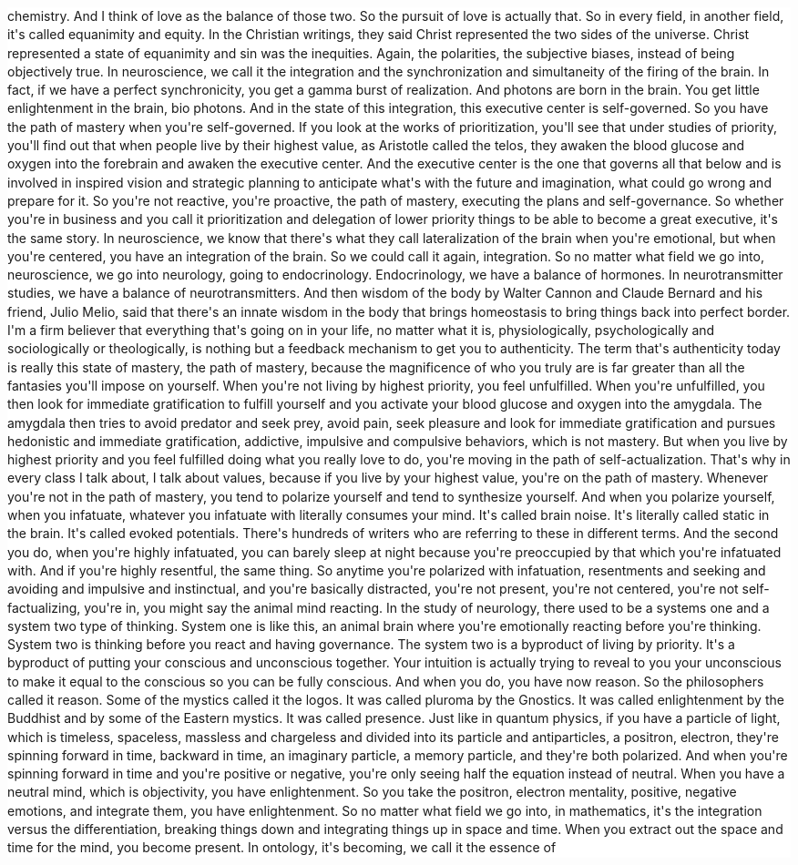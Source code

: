 chemistry. And I think of love as the balance of those two. So the pursuit of love is actually that. So in every field, in another field, it's called equanimity and equity. In the Christian writings, they said Christ represented the two sides of the universe. Christ represented a state of equanimity and sin was the inequities. Again, the polarities, the subjective biases, instead of being objectively true. In neuroscience, we call it the integration and the synchronization and simultaneity of the firing of the brain. In fact, if we have a perfect synchronicity, you get a gamma burst of realization. And photons are born in the brain. You get little enlightenment in the brain, bio photons. And in the state of this integration, this executive center is self-governed. So you have the path of mastery when you're self-governed. If you look at the works of prioritization, you'll see that under studies of priority, you'll find out that when people live by their highest value, as Aristotle called the telos, they awaken the blood glucose and oxygen into the forebrain and awaken the executive center. And the executive center is the one that governs all that below and is involved in inspired vision and strategic planning to anticipate what's with the future and imagination, what could go wrong and prepare for it. So you're not reactive, you're proactive, the path of mastery, executing the plans and self-governance. So whether you're in business and you call it prioritization and delegation of lower priority things to be able to become a great executive, it's the same story. In neuroscience, we know that there's what they call lateralization of the brain when you're emotional, but when you're centered, you have an integration of the brain. So we could call it again, integration. So no matter what field we go into, neuroscience, we go into neurology, going to endocrinology. Endocrinology, we have a balance of hormones. In neurotransmitter studies, we have a balance of neurotransmitters. And then wisdom of the body by Walter Cannon and Claude Bernard and his friend, Julio Melio, said that there's an innate wisdom in the body that brings homeostasis to bring things back into perfect border. I'm a firm believer that everything that's going on in your life, no matter what it is, physiologically, psychologically and sociologically or theologically, is nothing but a feedback mechanism to get you to authenticity. The term that's authenticity today is really this state of mastery, the path of mastery, because the magnificence of who you truly are is far greater than all the fantasies you'll impose on yourself. When you're not living by highest priority, you feel unfulfilled. When you're unfulfilled, you then look for immediate gratification to fulfill yourself and you activate your blood glucose and oxygen into the amygdala. The amygdala then tries to avoid predator and seek prey, avoid pain, seek pleasure and look for immediate gratification and pursues hedonistic and immediate gratification, addictive, impulsive and compulsive behaviors, which is not mastery. But when you live by highest priority and you feel fulfilled doing what you really love to do, you're moving in the path of self-actualization. That's why in every class I talk about, I talk about values, because if you live by your highest value, you're on the path of mastery. Whenever you're not in the path of mastery, you tend to polarize yourself and tend to synthesize yourself. And when you polarize yourself, when you infatuate, whatever you infatuate with literally consumes your mind. It's called brain noise. It's literally called static in the brain. It's called evoked potentials. There's hundreds of writers who are referring to these in different terms. And the second you do, when you're highly infatuated, you can barely sleep at night because you're preoccupied by that which you're infatuated with. And if you're highly resentful, the same thing. So anytime you're polarized with infatuation, resentments and seeking and avoiding and impulsive and instinctual, and you're basically distracted, you're not present, you're not centered, you're not self-factualizing, you're in, you might say the animal mind reacting. In the study of neurology, there used to be a systems one and a system two type of thinking. System one is like this, an animal brain where you're emotionally reacting before you're thinking. System two is thinking before you react and having governance. The system two is a byproduct of living by priority. It's a byproduct of putting your conscious and unconscious together. Your intuition is actually trying to reveal to you your unconscious to make it equal to the conscious so you can be fully conscious. And when you do, you have now reason. So the philosophers called it reason. Some of the mystics called it the logos. It was called pluroma by the Gnostics. It was called enlightenment by the Buddhist and by some of the Eastern mystics. It was called presence. Just like in quantum physics, if you have a particle of light, which is timeless, spaceless, massless and chargeless and divided into its particle and antiparticles, a positron, electron, they're spinning forward in time, backward in time, an imaginary particle, a memory particle, and they're both polarized. And when you're spinning forward in time and you're positive or negative, you're only seeing half the equation instead of neutral. When you have a neutral mind, which is objectivity, you have enlightenment. So you take the positron, electron mentality, positive, negative emotions, and integrate them, you have enlightenment. So no matter what field we go into, in mathematics, it's the integration versus the differentiation, breaking things down and integrating things up in space and time. When you extract out the space and time for the mind, you become present. In ontology, it's becoming, we call it the essence of
